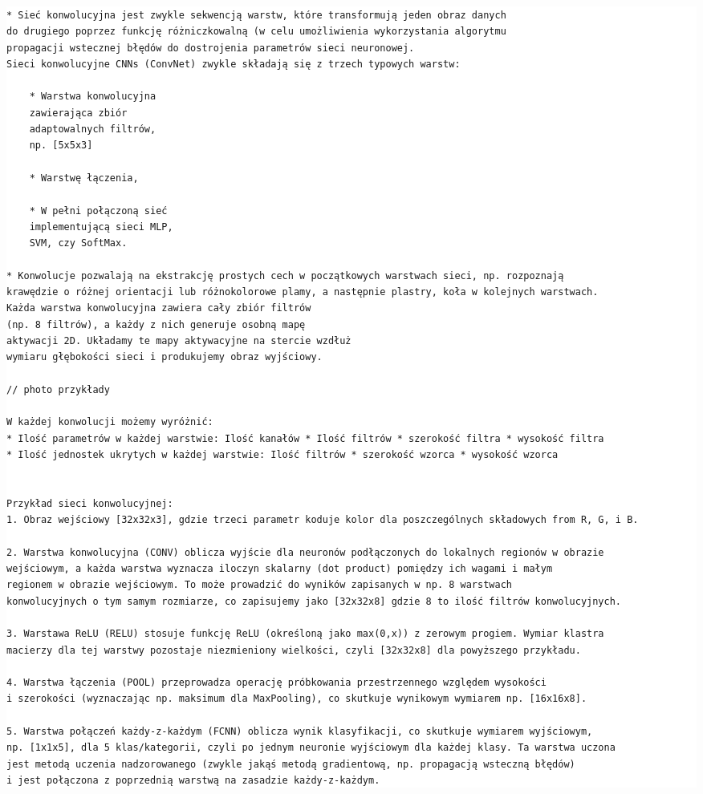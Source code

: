     * Sieć konwolucyjna jest zwykle sekwencją warstw, które transformują jeden obraz danych
    do drugiego poprzez funkcję różniczkowalną (w celu umożliwienia wykorzystania algorytmu
    propagacji wstecznej błędów do dostrojenia parametrów sieci neuronowej.
    Sieci konwolucyjne CNNs (ConvNet) zwykle składają się z trzech typowych warstw:

        * Warstwa konwolucyjna
        zawierająca zbiór
        adaptowalnych filtrów,
        np. [5x5x3]

        * Warstwę łączenia,

        * W pełni połączoną sieć
        implementującą sieci MLP,
        SVM, czy SoftMax.

    * Konwolucje pozwalają na ekstrakcję prostych cech w początkowych warstwach sieci, np. rozpoznają
    krawędzie o różnej orientacji lub różnokolorowe plamy, a następnie plastry, koła w kolejnych warstwach.
    Każda warstwa konwolucyjna zawiera cały zbiór filtrów
    (np. 8 filtrów), a każdy z nich generuje osobną mapę
    aktywacji 2D. Układamy te mapy aktywacyjne na stercie wzdłuż
    wymiaru głębokości sieci i produkujemy obraz wyjściowy.

    // photo przykłady

    W każdej konwolucji możemy wyróżnić:
    * Ilość parametrów w każdej warstwie: Ilość kanałów * Ilość filtrów * szerokość filtra * wysokość filtra
    * Ilość jednostek ukrytych w każdej warstwie: Ilość filtrów * szerokość wzorca * wysokość wzorca


    Przykład sieci konwolucyjnej:
    1. Obraz wejściowy [32x32x3], gdzie trzeci parametr koduje kolor dla poszczególnych składowych from R, G, i B.

    2. Warstwa konwolucyjna (CONV) oblicza wyjście dla neuronów podłączonych do lokalnych regionów w obrazie
    wejściowym, a każda warstwa wyznacza iloczyn skalarny (dot product) pomiędzy ich wagami i małym
    regionem w obrazie wejściowym. To może prowadzić do wyników zapisanych w np. 8 warstwach
    konwolucyjnych o tym samym rozmiarze, co zapisujemy jako [32x32x8] gdzie 8 to ilość filtrów konwolucyjnych.

    3. Warstawa ReLU (RELU) stosuje funkcję ReLU (określoną jako max(0,x)) z zerowym progiem. Wymiar klastra
    macierzy dla tej warstwy pozostaje niezmieniony wielkości, czyli [32x32x8] dla powyższego przykładu.

    4. Warstwa łączenia (POOL) przeprowadza operację próbkowania przestrzennego względem wysokości
    i szerokości (wyznaczając np. maksimum dla MaxPooling), co skutkuje wynikowym wymiarem np. [16x16x8].

    5. Warstwa połączeń każdy-z-każdym (FCNN) oblicza wynik klasyfikacji, co skutkuje wymiarem wyjściowym,
    np. [1x1x5], dla 5 klas/kategorii, czyli po jednym neuronie wyjściowym dla każdej klasy. Ta warstwa uczona
    jest metodą uczenia nadzorowanego (zwykle jakąś metodą gradientową, np. propagacją wsteczną błędów)
    i jest połączona z poprzednią warstwą na zasadzie każdy-z-każdym.

